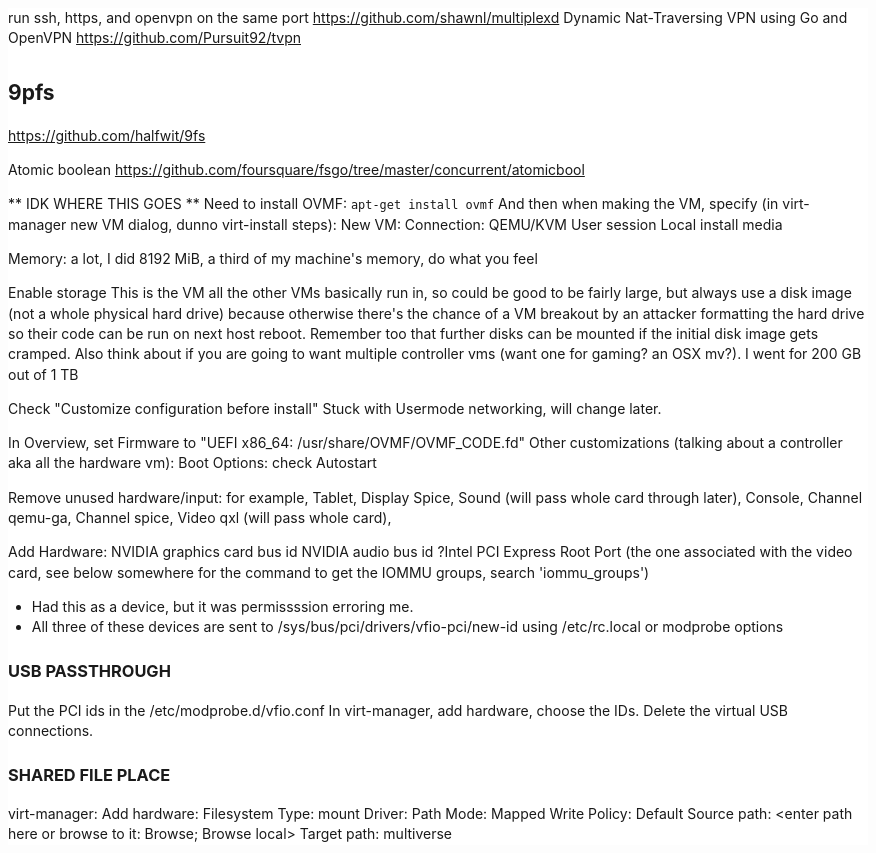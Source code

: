  run ssh, https, and openvpn on the same port 
https://github.com/shawnl/multiplexd
Dynamic Nat-Traversing VPN using Go and OpenVPN 
https://github.com/Pursuit92/tvpn

## 9pfs
https://github.com/halfwit/9fs

Atomic boolean
https://github.com/foursquare/fsgo/tree/master/concurrent/atomicbool

** IDK WHERE THIS GOES **
Need to install OVMF: `apt-get install ovmf`
And then when making the VM, specify (in virt-manager new VM dialog, dunno virt-install steps):
New VM:
Connection: QEMU/KVM User session
Local install media

Memory: a lot, I did 8192 MiB, a third of my machine's memory, do what you feel

Enable storage
This is the VM all the other VMs basically run in, so could be good to be fairly large, but always use a disk image (not a whole physical hard drive) because otherwise there's the chance of a VM breakout by an attacker formatting the hard drive so their code can be run on next host reboot. Remember too that further disks can be mounted if the initial disk image gets cramped. Also think about if you are going to want multiple controller vms (want one for gaming? an OSX mv?). I went for 200 GB out of 1 TB


Check "Customize configuration before install"
Stuck with Usermode networking, will change later.

In Overview, set Firmware to "UEFI x86_64: /usr/share/OVMF/OVMF_CODE.fd"
Other customizations (talking about a controller aka all the hardware vm):
Boot Options: check Autostart

Remove unused hardware/input: for example, Tablet, Display Spice, Sound (will pass whole card through later), Console, Channel qemu-ga, Channel spice, Video qxl (will pass whole card), 

Add Hardware:
NVIDIA graphics card bus id
NVIDIA audio bus id
?Intel PCI Express Root Port (the one associated with the video card, see below somewhere for the command to get the IOMMU groups, search 'iommu_groups')
  * Had this as a device, but it was permissssion erroring me. 
  * All three of these devices are sent to /sys/bus/pci/drivers/vfio-pci/new-id using /etc/rc.local or modprobe options


### USB PASSTHROUGH
Put the PCI ids in the /etc/modprobe.d/vfio.conf
In virt-manager, add hardware, choose the IDs. Delete the virtual USB connections.

### SHARED FILE PLACE
virt-manager: Add hardware: Filesystem
Type: mount
Driver: Path
Mode: Mapped
Write Policy: Default
Source path: <enter path here or browse to it: Browse; Browse local>
Target path: multiverse
